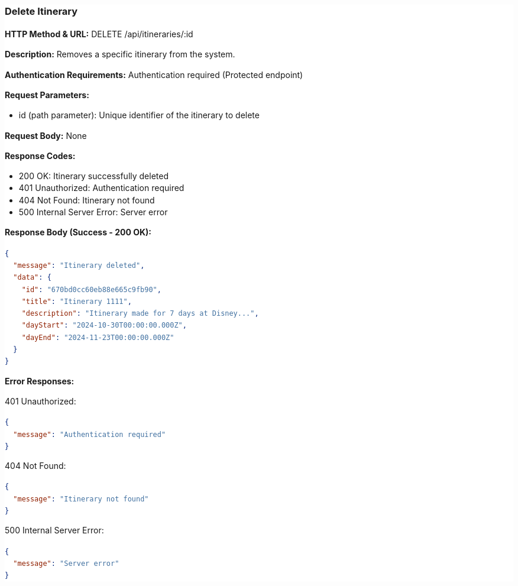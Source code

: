 ### Delete Itinerary

**HTTP Method & URL:** DELETE /api/itineraries/:id

**Description:** Removes a specific itinerary from the system.

**Authentication Requirements:** Authentication required (Protected endpoint)

**Request Parameters:**

- id (path parameter): Unique identifier of the itinerary to delete

**Request Body:** None

**Response Codes:**

- 200 OK: Itinerary successfully deleted
- 401 Unauthorized: Authentication required
- 404 Not Found: Itinerary not found
- 500 Internal Server Error: Server error

**Response Body (Success - 200 OK):**

```json
{
  "message": "Itinerary deleted",
  "data": {
    "id": "670bd0cc60eb88e665c9fb90",
    "title": "Itinerary 1111",
    "description": "Itinerary made for 7 days at Disney...",
    "dayStart": "2024-10-30T00:00:00.000Z",
    "dayEnd": "2024-11-23T00:00:00.000Z"
  }
}
```

**Error Responses:**

401 Unauthorized:

```json
{
  "message": "Authentication required"
}
```

404 Not Found:

```json
{
  "message": "Itinerary not found"
}
```

500 Internal Server Error:

```json
{
  "message": "Server error"
}
```
